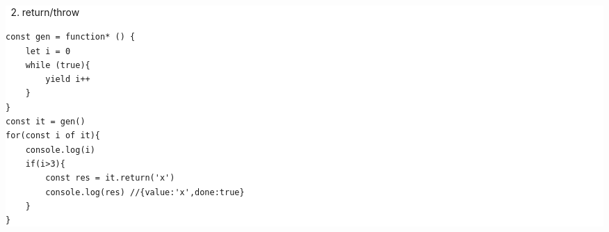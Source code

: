 2. return/throw
```
const gen = function* () {
    let i = 0
    while (true){
        yield i++
    }
}
const it = gen()
for(const i of it){
    console.log(i)
    if(i>3){
		const res = it.return('x')
        console.log(res) //{value:'x',done:true}
    }
}
```

